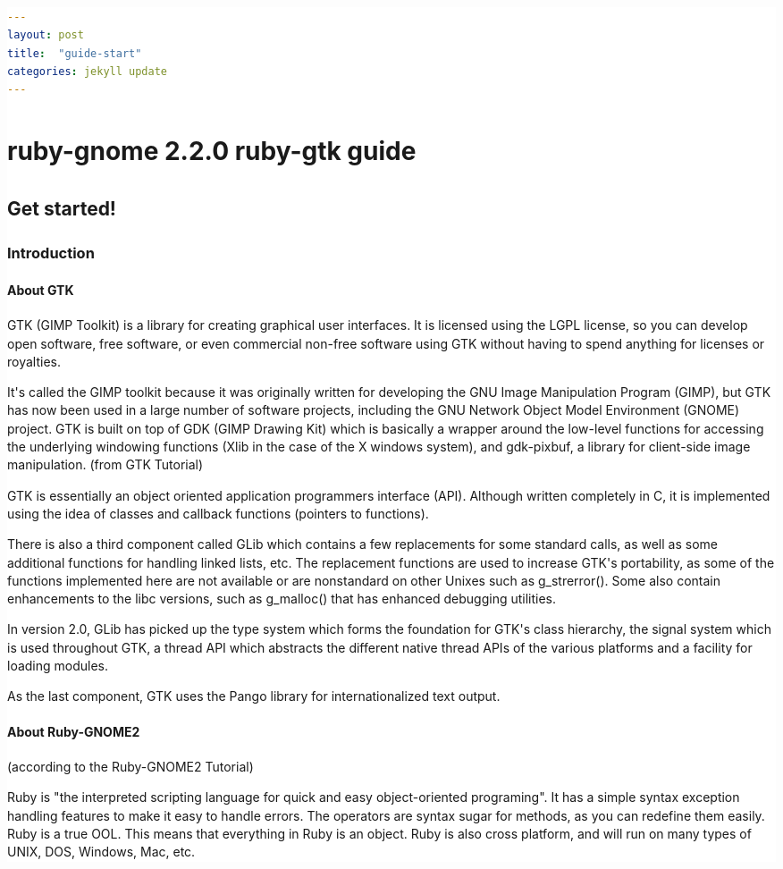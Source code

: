 ```yaml
---
layout: post
title:  "guide-start"
categories: jekyll update
---
```

# ruby-gnome 2.2.0 ruby-gtk guide
## Get started!

### Introduction
#### About GTK


GTK (GIMP Toolkit) is a library for creating graphical user interfaces. It is licensed using the LGPL license, so you can develop open software, free software, or even commercial non-free software using GTK without having to spend anything for licenses or royalties.

It's called the GIMP toolkit because it was originally written for developing the GNU Image Manipulation Program (GIMP), but GTK has now been used in a large number of software projects, including the GNU Network Object Model Environment (GNOME) project. GTK is built on top of GDK (GIMP Drawing Kit) which is basically a wrapper around the low-level functions for accessing the underlying windowing functions (Xlib in the case of the X windows system), and gdk-pixbuf, a library for client-side image manipulation.
(from GTK Tutorial)


GTK is essentially an object oriented application programmers interface (API). Although written completely in C, it is implemented using the idea of classes and callback functions (pointers to functions).

There is also a third component called GLib which contains a few replacements for some standard calls, as well as some additional functions for handling linked lists, etc. The replacement functions are used to increase GTK's portability, as some of the functions implemented here are not available or are nonstandard on other Unixes such as g_strerror(). Some also contain enhancements to the libc versions, such as g_malloc() that has enhanced debugging utilities.

In version 2.0, GLib has picked up the type system which forms the foundation for GTK's class hierarchy, the signal system which is used throughout GTK, a thread API which abstracts the different native thread APIs of the various platforms and a facility for loading modules.

As the last component, GTK uses the Pango library for internationalized text output.

#### About Ruby-GNOME2

(according to the Ruby-GNOME2 Tutorial)

Ruby is "the interpreted scripting language for quick and easy object-oriented programing". It has a simple syntax exception handling features to make it easy to handle errors. The operators are syntax sugar for methods, as you can redefine them easily. Ruby is a true OOL. This means that everything in Ruby is an object. Ruby is also cross platform, and will run on many types of UNIX, DOS, Windows, Mac, etc.
